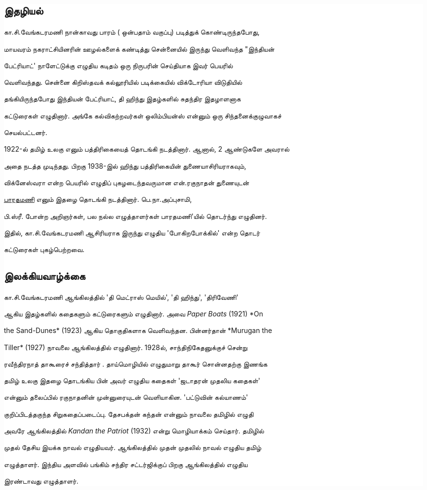 
## இதழியல்



கா.சி.வேங்கடரமணி நான்காவது பாரம் ( ஒன்பதாம் வகுப்பு) படித்துக் கொண்டிருந்தபோது,

மாயவரம் நகராட்சியினரின் ஊழல்களைக் கண்டித்து சென்னையில் இருந்து வெளிவந்த \"இந்தியன்

பேட்ரியாட்\' நாளேட்டுக்கு எழுதிய கடிதம் ஒரு நிருபரின் செய்தியாக இவர் பெயரில்

வெளிவந்தது. சென்னை கிறிஸ்தவக் கல்லூரியில் படிக்கையில் விக்டோரியா விடுதியில்

தங்கியிருந்தபோது இந்தியன் பேட்ரியாட், தி ஹிந்து இதழ்களில் சுதந்திர இதழாளனாக

கட்டுரைகள் எழுதினார். அங்கே கல்விகற்றவர்கள் ஒலிம்பியன்ஸ் என்னும் ஒரு சிந்தனைக்குழுவாகச்

செயல்பட்டனர்.



1922-ல் தமிழ் உலகு எனும் பத்திரிகையைத் தொடங்கி நடத்தினார். ஆனால், 2 ஆண்டுகளே அவரால்

அதை நடத்த முடிந்தது. பிறகு 1938-இல் ஹிந்து பத்திரிகையின் துணையாசிரியராகவும்,

விக்னேஸ்வரா என்ற பெயரில் எழுதிப் புகழடைந்தவருமான என்.ரகுநாதன் துணையுடன்

[பாரதமணி](பாரதமணி "wikilink") எனும் இதழை தொடங்கி நடத்தினார். பெ.நா.அப்புசாமி,

பி.ஸ்ரீ. போன்ற அறிஞர்கள், பல நல்ல எழுத்தாளர்கள் பாரதமணி\'யில் தொடர்ந்து எழுதினர்.

இதில், கா.சி.வேங்கடரமணி ஆசிரியராக இருந்து எழுதிய 'போகிறபோக்கில்\' என்ற தொடர்

கட்டுரைகள் புகழ்பெற்றவை.



## இலக்கியவாழ்க்கை



கா.சி.வேங்கடரமணி ஆங்கிலத்தில் \'தி மெட்ராஸ் மெயில்', \'தி ஹிந்து', \'திரிவேணி'

ஆகிய இதழ்களில் கதைகளும் கட்டுரைகளும் எழுதினார். அவை *Paper Boats* (1921) *On

the Sand-Dunes* (1923) ஆகிய தொகுதிகளாக வெளிவந்தன. பின்னர்தான் *Murugan the

Tiller* (1927) நாவலை ஆங்கிலத்தில் எழுதினார். 1928ல், சாந்திநிகேதனுக்குச் சென்று

ரவீந்திரநாத் தாகூரைச் சந்தித்தார் . தாய்மொழியில் எழுதுமாறு தாகூர் சொன்னதற்கு இணங்க

தமிழ் உலகு இதழை தொடங்கிய பின் அவர் எழுதிய கதைகள் \'ஜடாதரன் முதலிய கதைகள்\'

என்னும் தலைப்பில் ரகுநாதனின் முன்னுரையுடன் வெளியாகின. 'பட்டுவின் கல்யாணம்'

குறிப்பிடத்தகுந்த சிறுகதைப்படைப்பு. தேசபக்தன் கந்தன் என்னும் நாவலை தமிழில் எழுதி

அவரே ஆங்கிலத்தில் *Kandan the Patriot* (1932) என்று மொழியாக்கம் செய்தார். தமிழில்

முதல் தேசிய இயக்க நாவல் எழுதியவர். ஆங்கிலத்தில் முதன் முதலில் நாவல் எழுதிய தமிழ்

எழுத்தாளர். இந்திய அளவில் பங்கிம் சந்திர சட்டர்ஜிக்குப் பிறகு ஆங்கிலத்தில் எழுதிய

இரண்டாவது எழுத்தாளர்.

